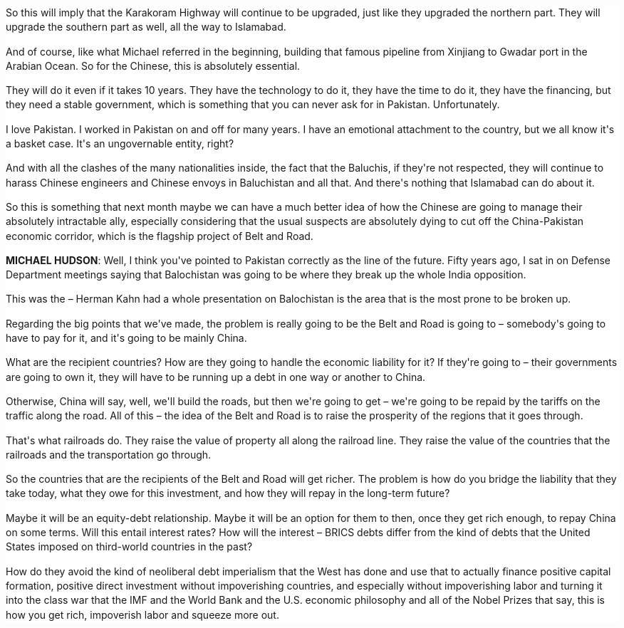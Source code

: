 So this will imply that the Karakoram Highway will continue to be upgraded, just like they upgraded the northern part. They will upgrade the southern part as well, all the way to Islamabad. 

And of course, like what Michael referred in the beginning, building that famous pipeline from Xinjiang to Gwadar port in the Arabian Ocean. So for the Chinese, this is absolutely essential. 

They will do it even if it takes 10 years. They have the technology to do it, they have the time to do it, they have the financing, but they need a stable government, which is something that you can never ask for in Pakistan. Unfortunately. 

I love Pakistan. I worked in Pakistan on and off for many years. I have an emotional attachment to the country, but we all know it's a basket case. It's an ungovernable entity, right? 

And with all the clashes of the many nationalities inside, the fact that the Baluchis, if they're not respected, they will continue to harass Chinese engineers and Chinese envoys in Baluchistan and all that. And there's nothing that Islamabad can do about it. 

So this is something that next month maybe we can have a much better idea of how the Chinese are going to manage their absolutely intractable ally, especially considering that the usual suspects are absolutely dying to cut off the China-Pakistan economic corridor, which is the flagship project of Belt and Road.

**MICHAEL HUDSON**: Well, I think you've pointed to Pakistan correctly as the line of the future. Fifty years ago, I sat in on Defense Department meetings saying that Balochistan was going to be where they break up the whole India opposition. 

This was the – Herman Kahn had a whole presentation on Balochistan is the area that is the most prone to be broken up. 

Regarding the big points that we've made, the problem is really going to be the Belt and Road is going to – somebody's going to have to pay for it, and it's going to be mainly China. 

What are the recipient countries? How are they going to handle the economic liability for it? If they're going to – their governments are going to own it, they will have to be running up a debt in one way or another to China. 

Otherwise, China will say, well, we'll build the roads, but then we're going to get – we're going to be repaid by the tariffs on the traffic along the road. All of this – the idea of the Belt and Road is to raise the prosperity of the regions that it goes through. 

That's what railroads do. They raise the value of property all along the railroad line. They raise the value of the countries that the railroads and the transportation go through. 

So the countries that are the recipients of the Belt and Road will get richer. The problem is how do you bridge the liability that they take today, what they owe for this investment, and how they will repay in the long-term future? 

Maybe it will be an equity-debt relationship. Maybe it will be an option for them to then, once they get rich enough, to repay China on some terms. Will this entail interest rates? How will the interest – BRICS debts differ from the kind of debts that the United States imposed on third-world countries in the past? 

How do they avoid the kind of neoliberal debt imperialism that the West has done and use that to actually finance positive capital formation, positive direct investment without impoverishing countries, and especially without impoverishing labor and turning it into the class war that the IMF and the World Bank and the U.S. economic philosophy and all of the Nobel Prizes that say, this is how you get rich, impoverish labor and squeeze more out. 
